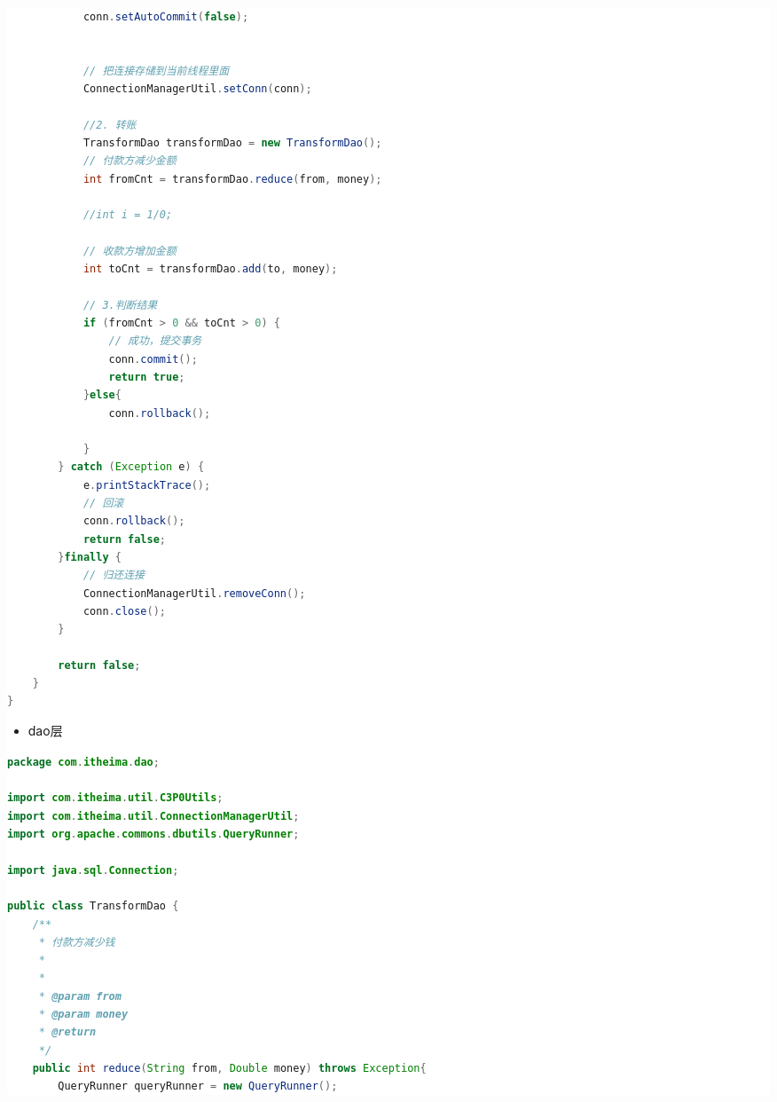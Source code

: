 ```java
            conn.setAutoCommit(false);


            // 把连接存储到当前线程里面
            ConnectionManagerUtil.setConn(conn);

            //2. 转账
            TransformDao transformDao = new TransformDao();
            // 付款方减少金额
            int fromCnt = transformDao.reduce(from, money);

            //int i = 1/0;

            // 收款方增加金额
            int toCnt = transformDao.add(to, money);

            // 3.判断结果
            if (fromCnt > 0 && toCnt > 0) {
                // 成功，提交事务
                conn.commit();
                return true;
            }else{
                conn.rollback();

            }
        } catch (Exception e) {
            e.printStackTrace();
            // 回滚
            conn.rollback();
            return false;
        }finally {
            // 归还连接
            ConnectionManagerUtil.removeConn();
            conn.close();
        }

        return false;
    }
}

```

+ dao层

```java
package com.itheima.dao;

import com.itheima.util.C3P0Utils;
import com.itheima.util.ConnectionManagerUtil;
import org.apache.commons.dbutils.QueryRunner;

import java.sql.Connection;

public class TransformDao {
    /**
     * 付款方减少钱
     *
     *
     * @param from
     * @param money
     * @return
     */
    public int reduce(String from, Double money) throws Exception{
        QueryRunner queryRunner = new QueryRunner();
```